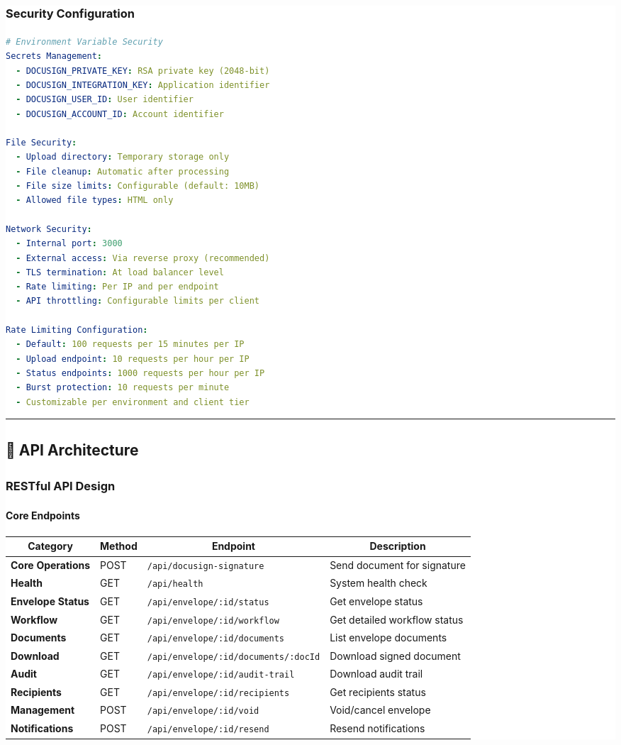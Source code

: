 ### Security Configuration

```yaml
# Environment Variable Security
Secrets Management:
  - DOCUSIGN_PRIVATE_KEY: RSA private key (2048-bit)
  - DOCUSIGN_INTEGRATION_KEY: Application identifier
  - DOCUSIGN_USER_ID: User identifier
  - DOCUSIGN_ACCOUNT_ID: Account identifier

File Security:
  - Upload directory: Temporary storage only
  - File cleanup: Automatic after processing
  - File size limits: Configurable (default: 10MB)
  - Allowed file types: HTML only

Network Security:
  - Internal port: 3000
  - External access: Via reverse proxy (recommended)
  - TLS termination: At load balancer level
  - Rate limiting: Per IP and per endpoint
  - API throttling: Configurable limits per client

Rate Limiting Configuration:
  - Default: 100 requests per 15 minutes per IP
  - Upload endpoint: 10 requests per hour per IP
  - Status endpoints: 1000 requests per hour per IP
  - Burst protection: 10 requests per minute
  - Customizable per environment and client tier
```

---

## 📡 API Architecture

### RESTful API Design

#### **Core Endpoints**

| **Category** | **Method** | **Endpoint** | **Description** |
|-------------|------------|--------------|-----------------|
| **Core Operations** | POST | `/api/docusign-signature` | Send document for signature |
| **Health** | GET | `/api/health` | System health check |
| **Envelope Status** | GET | `/api/envelope/:id/status` | Get envelope status |
| **Workflow** | GET | `/api/envelope/:id/workflow` | Get detailed workflow status |
| **Documents** | GET | `/api/envelope/:id/documents` | List envelope documents |
| **Download** | GET | `/api/envelope/:id/documents/:docId` | Download signed document |
| **Audit** | GET | `/api/envelope/:id/audit-trail` | Download audit trail |
| **Recipients** | GET | `/api/envelope/:id/recipients` | Get recipients status |
| **Management** | POST | `/api/envelope/:id/void` | Void/cancel envelope |
| **Notifications** | POST | `/api/envelope/:id/resend` | Resend notifications |
